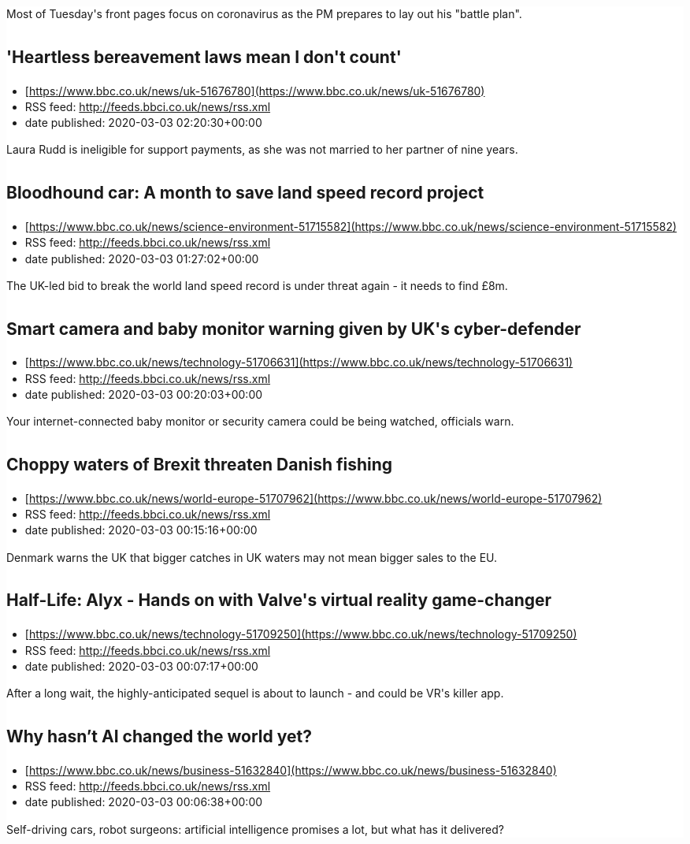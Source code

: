 Most of Tuesday's front pages focus on coronavirus as the PM prepares to lay out his "battle plan".

## 'Heartless bereavement laws mean I don't count'
 - [https://www.bbc.co.uk/news/uk-51676780](https://www.bbc.co.uk/news/uk-51676780)
 - RSS feed: http://feeds.bbci.co.uk/news/rss.xml
 - date published: 2020-03-03 02:20:30+00:00

Laura Rudd is ineligible for support payments, as she was not married to her partner of nine years.

## Bloodhound car: A month to save land speed record project
 - [https://www.bbc.co.uk/news/science-environment-51715582](https://www.bbc.co.uk/news/science-environment-51715582)
 - RSS feed: http://feeds.bbci.co.uk/news/rss.xml
 - date published: 2020-03-03 01:27:02+00:00

The UK-led bid to break the world land speed record is under threat again - it needs to find £8m.

## Smart camera and baby monitor warning given by UK's cyber-defender
 - [https://www.bbc.co.uk/news/technology-51706631](https://www.bbc.co.uk/news/technology-51706631)
 - RSS feed: http://feeds.bbci.co.uk/news/rss.xml
 - date published: 2020-03-03 00:20:03+00:00

Your internet-connected baby monitor or security camera could be being watched, officials warn.

## Choppy waters of Brexit threaten Danish fishing
 - [https://www.bbc.co.uk/news/world-europe-51707962](https://www.bbc.co.uk/news/world-europe-51707962)
 - RSS feed: http://feeds.bbci.co.uk/news/rss.xml
 - date published: 2020-03-03 00:15:16+00:00

Denmark warns the UK that bigger catches in UK waters may not mean bigger sales to the EU.

## Half-Life: Alyx - Hands on with Valve's virtual reality game-changer
 - [https://www.bbc.co.uk/news/technology-51709250](https://www.bbc.co.uk/news/technology-51709250)
 - RSS feed: http://feeds.bbci.co.uk/news/rss.xml
 - date published: 2020-03-03 00:07:17+00:00

After a long wait, the highly-anticipated sequel is about to launch - and could be VR's killer app.

## Why hasn’t AI changed the world yet?
 - [https://www.bbc.co.uk/news/business-51632840](https://www.bbc.co.uk/news/business-51632840)
 - RSS feed: http://feeds.bbci.co.uk/news/rss.xml
 - date published: 2020-03-03 00:06:38+00:00

Self-driving cars, robot surgeons: artificial intelligence promises a lot, but what has it delivered?

